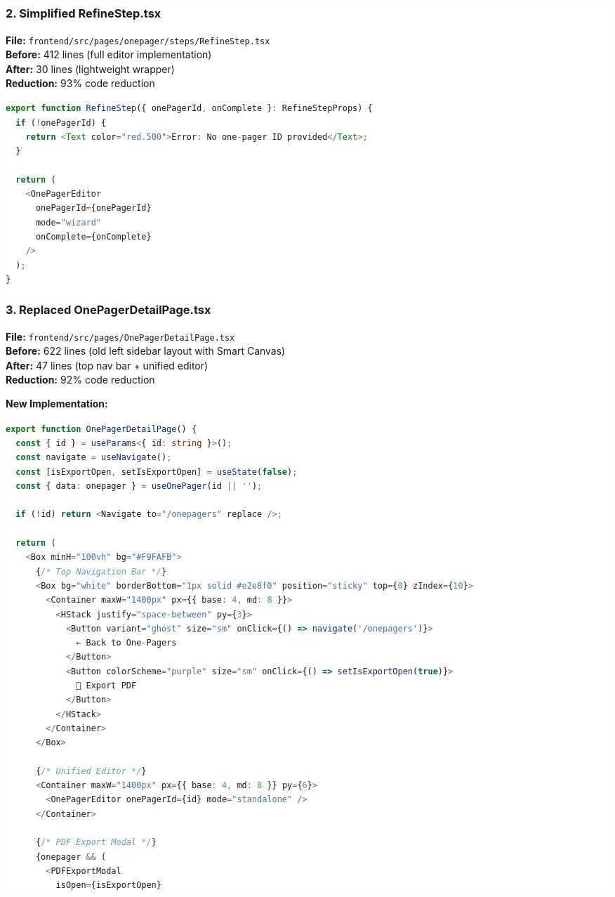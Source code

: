 ### 2. Simplified RefineStep.tsx

**File:** `frontend/src/pages/onepager/steps/RefineStep.tsx`  
**Before:** 412 lines (full editor implementation)  
**After:** 30 lines (lightweight wrapper)  
**Reduction:** 93% code reduction

```typescript
export function RefineStep({ onePagerId, onComplete }: RefineStepProps) {
  if (!onePagerId) {
    return <Text color="red.500">Error: No one-pager ID provided</Text>;
  }
  
  return (
    <OnePagerEditor 
      onePagerId={onePagerId}
      mode="wizard"
      onComplete={onComplete}
    />
  );
}
```

### 3. Replaced OnePagerDetailPage.tsx

**File:** `frontend/src/pages/OnePagerDetailPage.tsx`  
**Before:** 622 lines (old left sidebar layout with Smart Canvas)  
**After:** 47 lines (top nav bar + unified editor)  
**Reduction:** 92% code reduction

**New Implementation:**
```typescript
export function OnePagerDetailPage() {
  const { id } = useParams<{ id: string }>();
  const navigate = useNavigate();
  const [isExportOpen, setIsExportOpen] = useState(false);
  const { data: onepager } = useOnePager(id || '');

  if (!id) return <Navigate to="/onepagers" replace />;

  return (
    <Box minH="100vh" bg="#F9FAFB">
      {/* Top Navigation Bar */}
      <Box bg="white" borderBottom="1px solid #e2e8f0" position="sticky" top={0} zIndex={10}>
        <Container maxW="1400px" px={{ base: 4, md: 8 }}>
          <HStack justify="space-between" py={3}>
            <Button variant="ghost" size="sm" onClick={() => navigate('/onepagers')}>
              ← Back to One-Pagers
            </Button>
            <Button colorScheme="purple" size="sm" onClick={() => setIsExportOpen(true)}>
              📄 Export PDF
            </Button>
          </HStack>
        </Container>
      </Box>

      {/* Unified Editor */}
      <Container maxW="1400px" px={{ base: 4, md: 8 }} py={6}>
        <OnePagerEditor onePagerId={id} mode="standalone" />
      </Container>

      {/* PDF Export Modal */}
      {onepager && (
        <PDFExportModal 
          isOpen={isExportOpen} 
```